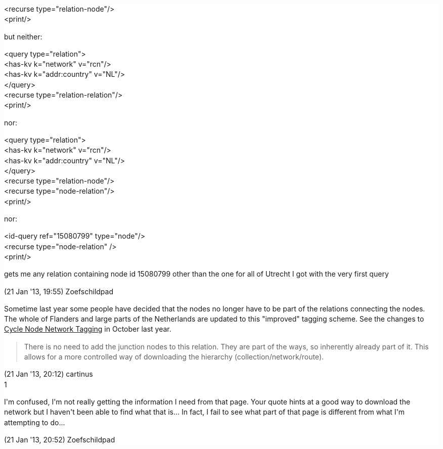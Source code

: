 &lt;recurse type="relation-node"/&gt;<br />
&lt;print/&gt;</p>
<p>but neither:</p>
<p>&lt;query type="relation"&gt;<br />
&lt;has-kv k="network" v="rcn"/&gt;<br />
&lt;has-kv k="addr:country" v="NL"/&gt;<br />
&lt;/query&gt;<br />
&lt;recurse type="relation-relation"/&gt;<br />
&lt;print/&gt;</p>
<p>nor:</p>
<p>&lt;query type="relation"&gt;<br />
&lt;has-kv k="network" v="rcn"/&gt;<br />
&lt;has-kv k="addr:country" v="NL"/&gt;<br />
&lt;/query&gt;<br />
&lt;recurse type="relation-node"/&gt;<br />
&lt;recurse type="node-relation"/&gt;<br />
&lt;print/&gt;</p>
<p>nor:</p>
<p>&lt;id-query ref="15080799" type="node"/&gt;<br />
&lt;recurse type="node-relation" /&gt;<br />
&lt;print/&gt;</p>
<p>gets me any relation containing node id 15080799 other than the one for all of Utrecht I got with the very first query</p>
</div>
<div id="comment-19242-info" class="comment-info">
<span class="comment-age">(21 Jan '13, 19:55)</span> <span class="comment-user userinfo">Zoefschildpad</span>
</div>
</div>
<span id="19244"></span>
<div id="comment-19244" class="comment">
<div id="post-19244-score" class="comment-score">
&#10;</div>
<div class="comment-text">
<p>Sometime last year some people have decided that the nodes no longer have to be part of the relations connecting the nodes. The whole of Flanders and large parts of the Netherlands are updated to this "improved" tagging scheme. See the changes to <a href="http://wiki.openstreetmap.org/wiki/Cycle_Node_Network_Tagging">Cycle Node Network Tagging</a> in October last year.</p>
<blockquote>
<p>There is no need to add the junction nodes to this relation. They are part of the ways, so inherently already part of it. This allows for a more controlled way of downloading the hierarchy (collection/network/route).</p>
</blockquote>
</div>
<div id="comment-19244-info" class="comment-info">
<span class="comment-age">(21 Jan '13, 20:12)</span> <span class="comment-user userinfo">cartinus</span>
</div>
</div>
<span id="19248"></span>
<div id="comment-19248" class="comment">
<div id="post-19248-score" class="comment-score">
1
</div>
<div class="comment-text">
<p>I'm confused, I'm not really getting the information I need from that page. Your quote hints at a good way to download the network but I haven't been able to find what that is... In fact, I fail to see what part of that page is different from what I'm attempting to do...</p>
</div>
<div id="comment-19248-info" class="comment-info">
<span class="comment-age">(21 Jan '13, 20:52)</span> <span class="comment-user userinfo">Zoefschildpad</span>
</div>
</div>